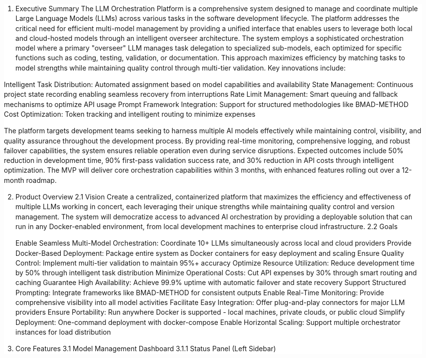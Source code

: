 
1. Executive Summary
The LLM Orchestration Platform is a comprehensive system designed to manage and coordinate multiple Large Language Models (LLMs) across various tasks in the software development lifecycle. The platform addresses the critical need for efficient multi-model management by providing a unified interface that enables users to leverage both local and cloud-hosted models through an intelligent overseer architecture.
The system employs a sophisticated orchestration model where a primary "overseer" LLM manages task delegation to specialized sub-models, each optimized for specific functions such as coding, testing, validation, or documentation. This approach maximizes efficiency by matching tasks to model strengths while maintaining quality control through multi-tier validation.
Key innovations include:

Intelligent Task Distribution: Automated assignment based on model capabilities and availability
State Management: Continuous project state recording enabling seamless recovery from interruptions
Rate Limit Management: Smart queuing and fallback mechanisms to optimize API usage
Prompt Framework Integration: Support for structured methodologies like BMAD-METHOD
Cost Optimization: Token tracking and intelligent routing to minimize expenses

The platform targets development teams seeking to harness multiple AI models effectively while maintaining control, visibility, and quality assurance throughout the development process. By providing real-time monitoring, comprehensive logging, and robust failover capabilities, the system ensures reliable operation even during service disruptions.
Expected outcomes include 50% reduction in development time, 90% first-pass validation success rate, and 30% reduction in API costs through intelligent optimization. The MVP will deliver core orchestration capabilities within 3 months, with enhanced features rolling out over a 12-month roadmap.

2. Product Overview
2.1 Vision
Create a centralized, containerized platform that maximizes the efficiency and effectiveness of multiple LLMs working in concert, each leveraging their unique strengths while maintaining quality control and version management. The system will democratize access to advanced AI orchestration by providing a deployable solution that can run in any Docker-enabled environment, from local development machines to enterprise cloud infrastructure.
2.2 Goals

	Enable Seamless Multi-Model Orchestration: Coordinate 10+ LLMs simultaneously across local and cloud providers
	Provide Docker-Based Deployment: Package entire system as Docker containers for easy deployment and scaling
	Ensure Quality Control: Implement multi-tier validation to maintain 95%+ accuracy
	Optimize Resource Utilization: Reduce development time by 50% through intelligent task distribution
	Minimize Operational Costs: Cut API expenses by 30% through smart routing and caching
	Guarantee High Availability: Achieve 99.9% uptime with automatic failover and state recovery
	Support Structured Prompting: Integrate frameworks like BMAD-METHOD for consistent outputs
	Enable Real-Time Monitoring: Provide comprehensive visibility into all model activities
	Facilitate Easy Integration: Offer plug-and-play connectors for major LLM providers
	Ensure Portability: Run anywhere Docker is supported - local machines, private clouds, or public cloud
	Simplify Deployment: One-command deployment with docker-compose
	Enable Horizontal Scaling: Support multiple orchestrator instances for load distribution

3. Core Features
3.1 Model Management Dashboard
3.1.1 Status Panel (Left Sidebar)
